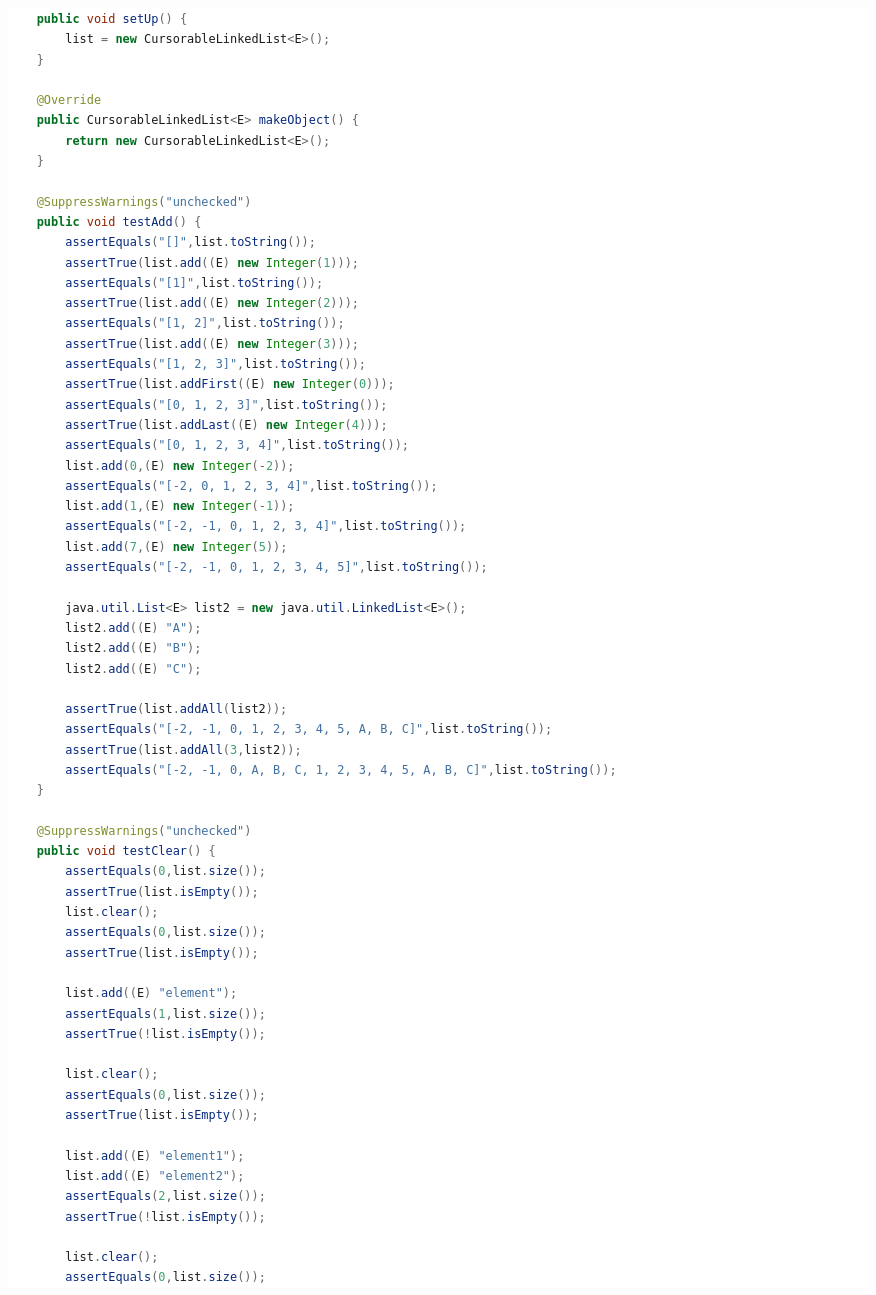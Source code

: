 ```java
    public void setUp() {
        list = new CursorableLinkedList<E>();
    }

    @Override
    public CursorableLinkedList<E> makeObject() {
        return new CursorableLinkedList<E>();
    }

    @SuppressWarnings("unchecked")
    public void testAdd() {
        assertEquals("[]",list.toString());
        assertTrue(list.add((E) new Integer(1)));
        assertEquals("[1]",list.toString());
        assertTrue(list.add((E) new Integer(2)));
        assertEquals("[1, 2]",list.toString());
        assertTrue(list.add((E) new Integer(3)));
        assertEquals("[1, 2, 3]",list.toString());
        assertTrue(list.addFirst((E) new Integer(0)));
        assertEquals("[0, 1, 2, 3]",list.toString());
        assertTrue(list.addLast((E) new Integer(4)));
        assertEquals("[0, 1, 2, 3, 4]",list.toString());
        list.add(0,(E) new Integer(-2));
        assertEquals("[-2, 0, 1, 2, 3, 4]",list.toString());
        list.add(1,(E) new Integer(-1));
        assertEquals("[-2, -1, 0, 1, 2, 3, 4]",list.toString());
        list.add(7,(E) new Integer(5));
        assertEquals("[-2, -1, 0, 1, 2, 3, 4, 5]",list.toString());

        java.util.List<E> list2 = new java.util.LinkedList<E>();
        list2.add((E) "A");
        list2.add((E) "B");
        list2.add((E) "C");

        assertTrue(list.addAll(list2));
        assertEquals("[-2, -1, 0, 1, 2, 3, 4, 5, A, B, C]",list.toString());
        assertTrue(list.addAll(3,list2));
        assertEquals("[-2, -1, 0, A, B, C, 1, 2, 3, 4, 5, A, B, C]",list.toString());
    }

    @SuppressWarnings("unchecked")
    public void testClear() {
        assertEquals(0,list.size());
        assertTrue(list.isEmpty());
        list.clear();
        assertEquals(0,list.size());
        assertTrue(list.isEmpty());

        list.add((E) "element");
        assertEquals(1,list.size());
        assertTrue(!list.isEmpty());

        list.clear();
        assertEquals(0,list.size());
        assertTrue(list.isEmpty());

        list.add((E) "element1");
        list.add((E) "element2");
        assertEquals(2,list.size());
        assertTrue(!list.isEmpty());

        list.clear();
        assertEquals(0,list.size());
```
